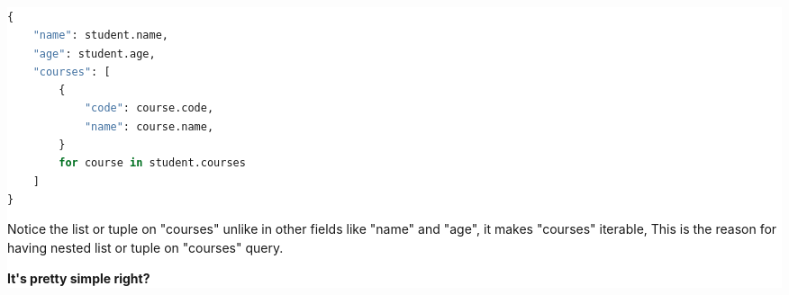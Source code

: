 ```python
{
    "name": student.name,
    "age": student.age,
    "courses": [
        {
            "code": course.code,
            "name": course.name,
        }
        for course in student.courses
    ]
}
```
Notice the list or tuple on "courses" unlike in other fields like "name" and "age", it makes "courses" iterable, This is the reason for having nested list or tuple on "courses" query.

**It's pretty simple right?**